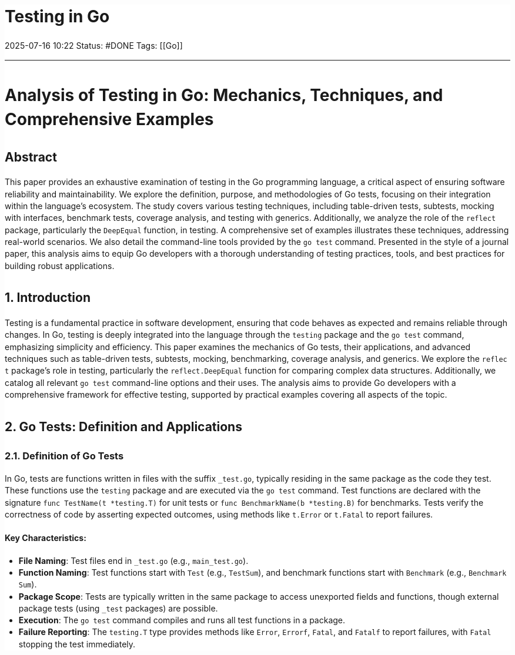 # Testing in Go

2025-07-16 10:22
Status: #DONE 
Tags: [[Go]]

---
# Analysis of Testing in Go: Mechanics, Techniques, and Comprehensive Examples

## Abstract

This paper provides an exhaustive examination of testing in the Go programming language, a critical aspect of ensuring software reliability and maintainability. We explore the definition, purpose, and methodologies of Go tests, focusing on their integration within the language’s ecosystem. The study covers various testing techniques, including table-driven tests, subtests, mocking with interfaces, benchmark tests, coverage analysis, and testing with generics. Additionally, we analyze the role of the `reflect` package, particularly the `DeepEqual` function, in testing. A comprehensive set of examples illustrates these techniques, addressing real-world scenarios. We also detail the command-line tools provided by the `go test` command. Presented in the style of a journal paper, this analysis aims to equip Go developers with a thorough understanding of testing practices, tools, and best practices for building robust applications.

## 1. Introduction

Testing is a fundamental practice in software development, ensuring that code behaves as expected and remains reliable through changes. In Go, testing is deeply integrated into the language through the `testing` package and the `go test` command, emphasizing simplicity and efficiency. This paper examines the mechanics of Go tests, their applications, and advanced techniques such as table-driven tests, subtests, mocking, benchmarking, coverage analysis, and generics. We explore the `reflect` package’s role in testing, particularly the `reflect.DeepEqual` function for comparing complex data structures. Additionally, we catalog all relevant `go test` command-line options and their uses. The analysis aims to provide Go developers with a comprehensive framework for effective testing, supported by practical examples covering all aspects of the topic.

## 2. Go Tests: Definition and Applications

### 2.1. Definition of Go Tests

In Go, tests are functions written in files with the suffix `_test.go`, typically residing in the same package as the code they test. These functions use the `testing` package and are executed via the `go test` command. Test functions are declared with the signature `func TestName(t *testing.T)` for unit tests or `func BenchmarkName(b *testing.B)` for benchmarks. Tests verify the correctness of code by asserting expected outcomes, using methods like `t.Error` or `t.Fatal` to report failures.

#### Key Characteristics:

- **File Naming**: Test files end in `_test.go` (e.g., `main_test.go`).
- **Function Naming**: Test functions start with `Test` (e.g., `TestSum`), and benchmark functions start with `Benchmark` (e.g., `BenchmarkSum`).
- **Package Scope**: Tests are typically written in the same package to access unexported fields and functions, though external package tests (using `_test` packages) are possible.
- **Execution**: The `go test` command compiles and runs all test functions in a package.
- **Failure Reporting**: The `testing.T` type provides methods like `Error`, `Errorf`, `Fatal`, and `Fatalf` to report failures, with `Fatal` stopping the test immediately.

